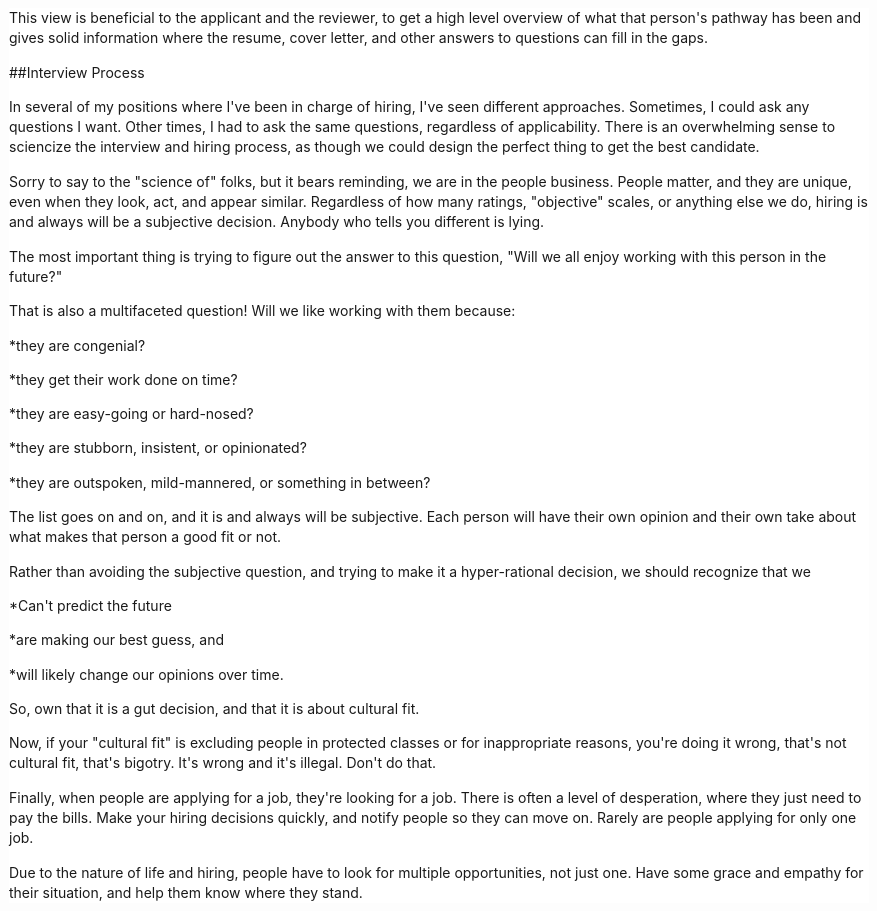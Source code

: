 This view is beneficial to the applicant and the reviewer, to get a high level overview of what that person's pathway has been and gives solid information where the resume, cover letter, and other answers to questions can fill in the gaps.

##Interview Process


In several of my positions where I've been in charge of hiring, I've seen different approaches. Sometimes, I could ask any questions I want. Other times, I had to ask the same questions, regardless of applicability. There is an overwhelming sense to sciencize the interview and hiring process, as though we could design the perfect thing to get the best candidate.

Sorry to say to the "science of" folks, but it bears reminding, we are in the people business. People matter, and they are unique, even when they look, act, and appear similar. Regardless of how many ratings, "objective" scales, or anything else we do, hiring is and always will be a subjective decision. Anybody who tells you different is lying.

The most important thing is trying to figure out the answer to this question, "Will we all enjoy working with this person in the future?"

That is also a multifaceted question! Will we like working with them because:

*they are congenial?


*they get their work done on time?


*they are easy-going or hard-nosed?


*they are stubborn, insistent, or opinionated?


*they are outspoken, mild-mannered, or something in between?

The list goes on and on, and it is and always will be subjective. Each person will have their own opinion and their own take about what makes that person a good fit or not.

Rather than avoiding the subjective question, and trying to make it a hyper-rational decision, we should recognize that we

*Can't predict the future


*are making our best guess, and


*will likely change our opinions over time.

So, own that it is a gut decision, and that it is about cultural fit.

Now, if your "cultural fit" is excluding people in protected classes or for inappropriate reasons, you're doing it wrong, that's not cultural fit, that's bigotry. It's wrong and it's illegal. Don't do that.

Finally, when people are applying for a job, they're looking for a job. There is often a level of desperation, where they just need to pay the bills. Make your hiring decisions quickly, and notify people so they can move on. Rarely are people applying for only one job.

Due to the nature of life and hiring, people have to look for multiple opportunities, not just one. Have some grace and empathy for their situation, and help them know where they stand.
